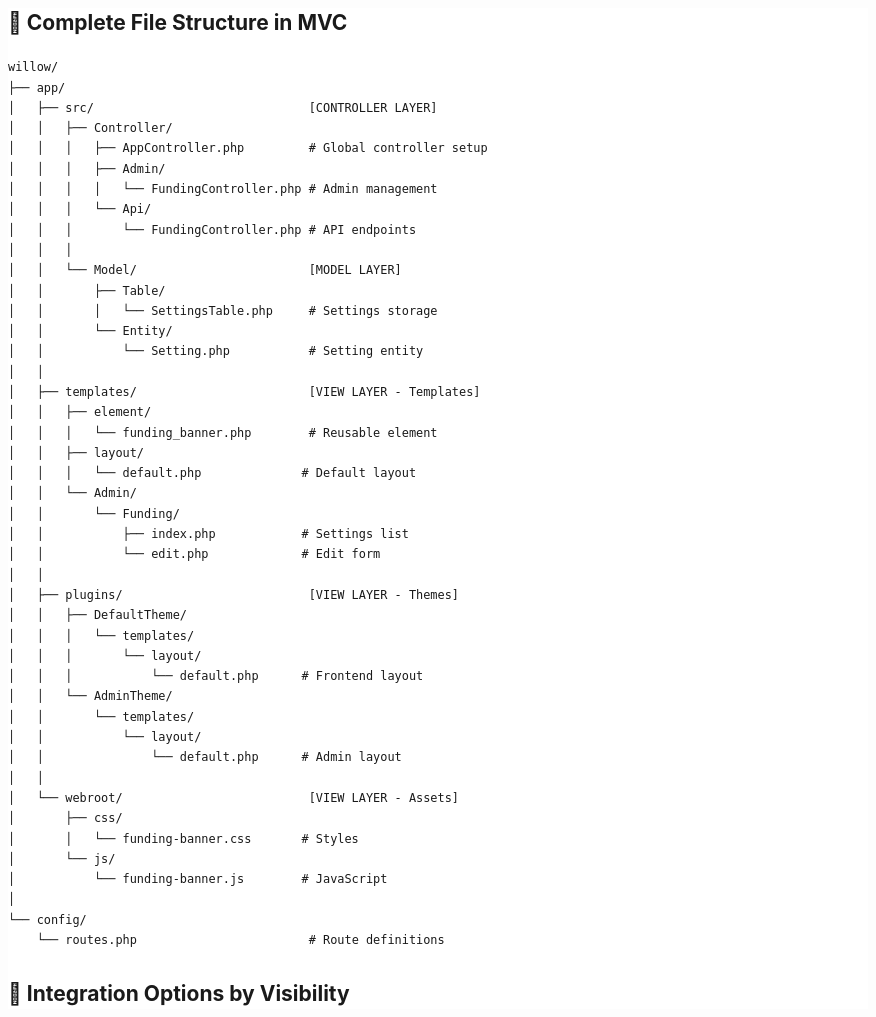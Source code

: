 ## 📁 Complete File Structure in MVC

```
willow/
├── app/
│   ├── src/                              [CONTROLLER LAYER]
│   │   ├── Controller/
│   │   │   ├── AppController.php         # Global controller setup
│   │   │   ├── Admin/
│   │   │   │   └── FundingController.php # Admin management
│   │   │   └── Api/
│   │   │       └── FundingController.php # API endpoints
│   │   │
│   │   └── Model/                        [MODEL LAYER]
│   │       ├── Table/
│   │       │   └── SettingsTable.php     # Settings storage
│   │       └── Entity/
│   │           └── Setting.php           # Setting entity
│   │
│   ├── templates/                        [VIEW LAYER - Templates]
│   │   ├── element/
│   │   │   └── funding_banner.php        # Reusable element
│   │   ├── layout/
│   │   │   └── default.php              # Default layout
│   │   └── Admin/
│   │       └── Funding/
│   │           ├── index.php            # Settings list
│   │           └── edit.php             # Edit form
│   │
│   ├── plugins/                          [VIEW LAYER - Themes]
│   │   ├── DefaultTheme/
│   │   │   └── templates/
│   │   │       └── layout/
│   │   │           └── default.php      # Frontend layout
│   │   └── AdminTheme/
│   │       └── templates/
│   │           └── layout/
│   │               └── default.php      # Admin layout
│   │
│   └── webroot/                          [VIEW LAYER - Assets]
│       ├── css/
│       │   └── funding-banner.css       # Styles
│       └── js/
│           └── funding-banner.js        # JavaScript
│
└── config/
    └── routes.php                        # Route definitions
```

## 🔧 Integration Options by Visibility
